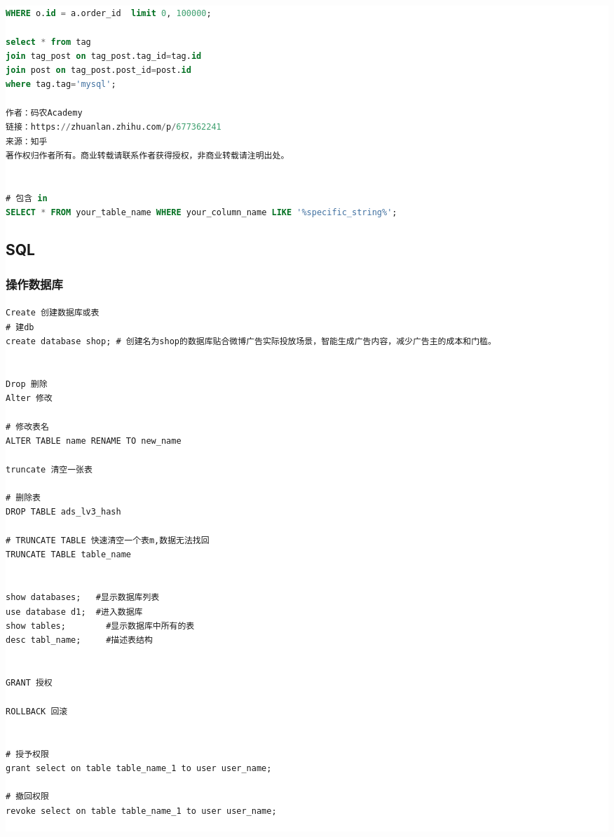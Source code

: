 ```sql
WHERE o.id = a.order_id  limit 0, 100000;

select * from tag
join tag_post on tag_post.tag_id=tag.id
join post on tag_post.post_id=post.id
where tag.tag='mysql';

作者：码农Academy
链接：https://zhuanlan.zhihu.com/p/677362241
来源：知乎
著作权归作者所有。商业转载请联系作者获得授权，非商业转载请注明出处。


# 包含 in
SELECT * FROM your_table_name WHERE your_column_name LIKE '%specific_string%';
```





## SQL 

### 操作数据库

```mysql
Create 创建数据库或表
# 建db
create database shop; # 创建名为shop的数据库贴合微博广告实际投放场景，智能生成广告内容，减少广告主的成本和门槛。


Drop 删除
Alter 修改

# 修改表名
ALTER TABLE name RENAME TO new_name  

truncate 清空一张表

# 删除表
DROP TABLE ads_lv3_hash

# TRUNCATE TABLE 快速清空一个表m,数据无法找回
TRUNCATE TABLE table_name


show databases;   #显示数据库列表 
use database d1;  #进入数据库
show tables;  		#显示数据库中所有的表
desc tabl_name;		#描述表结构


GRANT 授权

ROLLBACK 回滚


# 授予权限
grant select on table table_name_1 to user user_name;

# 撤回权限
revoke select on table table_name_1 to user user_name;


```